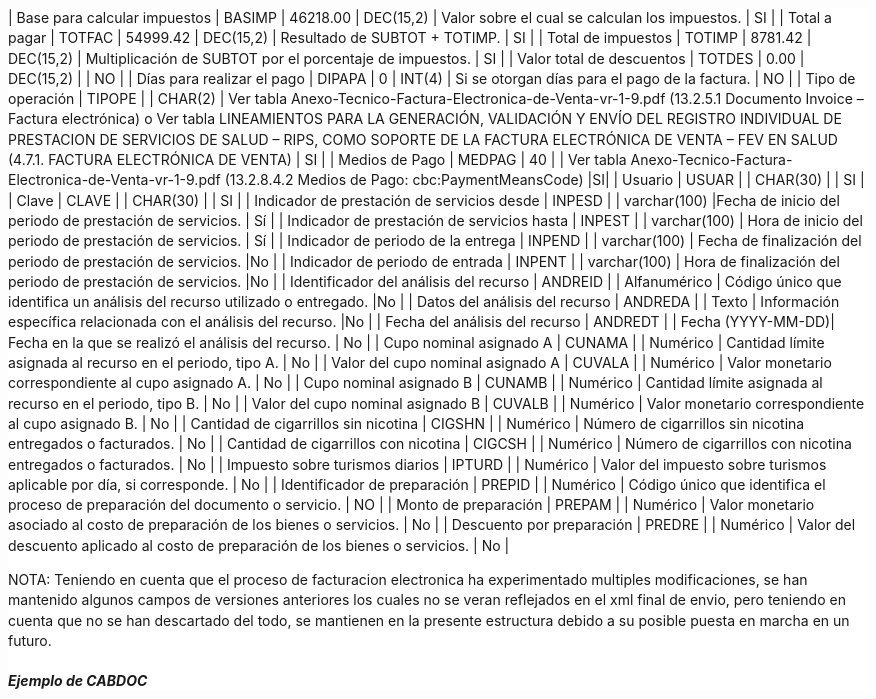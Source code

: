 | Base para calcular impuestos       		| BASIMP   | 46218.00         | DEC(15,2)      | Valor sobre el cual se calculan los impuestos.    | SI     |
| Total a pagar                      		| TOTFAC   | 54999.42         | DEC(15,2)      | Resultado de SUBTOT + TOTIMP.                   | SI     |
| Total de impuestos                 		| TOTIMP   | 8781.42          | DEC(15,2)      | Multiplicación de SUBTOT por el porcentaje de impuestos. | SI     |
| Valor total de descuentos          		| TOTDES   | 0.00             | DEC(15,2)      |                                                 | NO     |
| Días para realizar el pago         		| DIPAPA   | 0                | INT(4)         | Si se otorgan días para el pago de la factura.    | NO     |
| Tipo de operación                  		| TIPOPE   |                  | CHAR(2)        | Ver tabla Anexo-Tecnico-Factura-Electronica-de-Venta-vr-1-9.pdf (13.2.5.1 Documento Invoice – Factura electrónica) o  Ver tabla LINEAMIENTOS PARA LA GENERACIÓN, VALIDACIÓN Y ENVÍO DEL REGISTRO INDIVIDUAL DE PRESTACION DE SERVICIOS DE SALUD – RIPS, COMO SOPORTE DE LA FACTURA ELECTRÓNICA DE VENTA – FEV EN SALUD (4.7.1. FACTURA ELECTRÓNICA DE VENTA)        | SI     |
| Medios de Pago		     		| MEDPAG   | 40		      | | Ver tabla Anexo-Tecnico-Factura-Electronica-de-Venta-vr-1-9.pdf (13.2.8.4.2 Medios de Pago: cbc:PaymentMeansCode)  |SI|
| Usuario                            		| USUAR    |                   | CHAR(30)       |                                                 | SI     |
| Clave						| CLAVE    |                   | CHAR(30)       |                                                 | SI     |
| Indicador de prestación de servicios desde	| INPESD   |                   | varchar(100)	|Fecha de inicio del periodo de prestación de servicios.                                             | Sí              | 
| Indicador de prestación de servicios hasta	| INPEST   |                   | varchar(100)	| Hora de inicio del periodo de prestación de servicios.                                       | Sí              |
| Indicador de periodo de la entrega	    	| INPEND   |                   | varchar(100)	| Fecha de finalización del periodo de prestación de servicios.                      |No              | 
| Indicador de periodo de entrada		| INPENT   |                   | varchar(100)	| Hora de finalización del periodo de prestación de servicios.                         |No              |
| Identificador del análisis del recurso	| ANDREID  |                   | Alfanumérico      |  Código único que identifica un análisis del recurso utilizado o entregado.                         |No              |
| Datos del análisis del recurso		| ANDREDA  |                   | Texto             |  Información específica relacionada con el análisis del recurso.                                     |No              |
| Fecha del análisis del recurso		| ANDREDT  |                   | Fecha (YYYY-MM-DD)| Fecha en la que se realizó el análisis del recurso.                                                 | No              |
| Cupo nominal asignado A			| CUNAMA   |                   | Numérico          | Cantidad límite asignada al recurso en el periodo, tipo A.                                          | No              |
| Valor del cupo nominal asignado A		| CUVALA   |                   | Numérico          | Valor monetario correspondiente al cupo asignado A.                                                 | No              |
| Cupo nominal asignado B			| CUNAMB   |                   | Numérico          | Cantidad límite asignada al recurso en el periodo, tipo B.                                          | No              |
| Valor del cupo nominal asignado B		| CUVALB   |                   | Numérico          | Valor monetario correspondiente al cupo asignado B.                                                 | No              | 
| Cantidad de cigarrillos sin nicotina		| CIGSHN   |                   | Numérico          | Número de cigarrillos sin nicotina entregados o facturados.                                         | No              |
| Cantidad de cigarrillos con nicotina		| CIGCSH   |                   | Numérico          | Número de cigarrillos con nicotina entregados o facturados.                                         | No              |
| Impuesto sobre turismos diarios		| IPTURD   |                   | Numérico          | Valor del impuesto sobre turismos aplicable por día, si corresponde.                                | No              |
| Identificador de preparación			| PREPID   |                   | Numérico          | Código único que identifica el proceso de preparación del documento o servicio.                     | NO              |
| Monto de preparación				| PREPAM   |                   | Numérico          | Valor monetario asociado al costo de preparación de los bienes o servicios.                        | No              |
| Descuento por preparación			| PREDRE   |                   | Numérico          | Valor del descuento aplicado al costo de preparación de los bienes o servicios.                    | No              |

NOTA: Teniendo en cuenta que el proceso de facturacion electronica ha experimentado multiples modificaciones, se han mantenido algunos campos de versiones anteriores los cuales no se veran reflejados en el xml final de envio, pero teniendo en cuenta que no se han descartado del todo, se mantienen en la presente estructura debido a su posible puesta en marcha en un futuro.

##### **Ejemplo de CABDOC**
